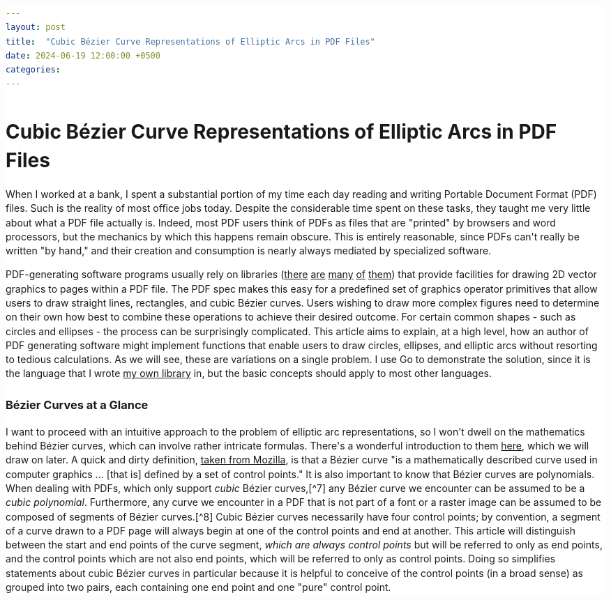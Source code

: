 ```yaml
---
layout: post
title:  "Cubic Bézier Curve Representations of Elliptic Arcs in PDF Files"
date: 2024-06-19 12:00:00 +0500
categories:
---
```

# Cubic Bézier Curve Representations of Elliptic Arcs in PDF Files
When I worked at a bank, I spent a substantial portion of my time each day reading and writing Portable Document Format (PDF) files. Such is the reality of most office jobs today. Despite the considerable time spent on these tasks, they taught me very little about what a PDF file actually is. Indeed, most PDF users think of PDFs as files that are "printed" by browsers and word processors, but the mechanics by which this happens remain obscure. This is entirely reasonable, since PDFs can't really be written "by hand," and their creation and consumption is nearly always mediated by specialized software.

PDF-generating software programs usually rely on libraries ([there](https://www.cairographics.org/manual/cairo-PDF-Surfaces.html) [are](https://skia.org/) [many](http://www.fpdf.org/) [of](https://github.com/pymupdf/PyMuPDF) [them](https://pdfkit.org/)) that provide facilities for drawing 2D vector graphics to pages within a PDF file. The PDF spec makes this easy for a predefined set of graphics operator primitives that allow users to draw straight lines, rectangles, and cubic Bézier curves. Users wishing to draw more complex figures need to determine on their own how best to combine these operations to achieve their desired outcome. For certain common shapes - such as circles and ellipses - the process can be surprisingly complicated. This article aims to explain, at a high level, how an author of PDF generating software might implement functions that enable users to draw circles, ellipses, and elliptic arcs without resorting to tedious calculations. As we will see, these are variations on a single problem. I use Go to demonstrate the solution, since it is the language that I wrote [my own library]((https://pkg.go.dev/github.com/cdillond/gdf)) in, but the basic concepts should apply to most other languages.

### Bézier Curves at a Glance
I want to proceed with an intuitive approach to the problem of elliptic arc representations, so I won't dwell on the mathematics behind Bézier curves, which can involve rather intricate formulas. There's a wonderful introduction to them [here](https://pomax.github.io/bezierinfo), which we will draw on later. A quick and dirty definition, [taken from Mozilla](https://developer.mozilla.org/en-US/docs/Glossary/Bezier_curve), is that a Bézier curve "is a mathematically described curve used in computer graphics ... [that is] defined by a set of control points." It is also important to know that Bézier curves are polynomials. When dealing with PDFs, which only support *cubic* Bézier curves,[^7] any Bézier curve we encounter can be assumed to be a *cubic polynomial*. Furthermore, any curve we encounter in a PDF that is not part of a font or a raster image can be assumed to be composed of segments of Bézier curves.[^8] Cubic Bézier curves necessarily have four control points; by convention, a segment of a curve drawn to a PDF page will always begin at one of the control points and end at another. This article will distinguish between the start and end points of the curve segment, *which are always control points* but will be referred to only as end points, and the control points which are not also end points, which will be referred to only as control points. Doing so simplifies statements about cubic Bézier curves in particular because it is helpful to conceive of the control points (in a broad sense) as grouped into two pairs, each containing one end point and one "pure" control point.
